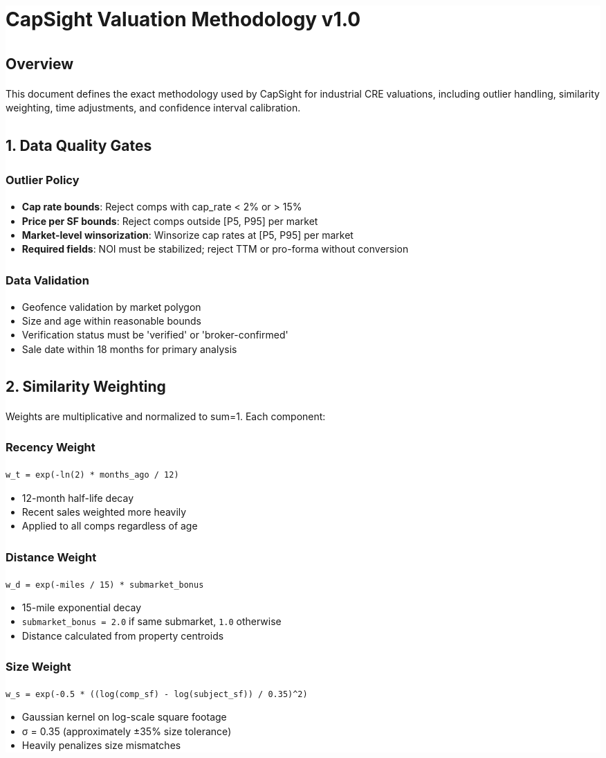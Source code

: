 # CapSight Valuation Methodology v1.0

## Overview
This document defines the exact methodology used by CapSight for industrial CRE valuations, including outlier handling, similarity weighting, time adjustments, and confidence interval calibration.

## 1. Data Quality Gates

### Outlier Policy
- **Cap rate bounds**: Reject comps with cap_rate < 2% or > 15%
- **Price per SF bounds**: Reject comps outside [P5, P95] per market
- **Market-level winsorization**: Winsorize cap rates at [P5, P95] per market
- **Required fields**: NOI must be stabilized; reject TTM or pro-forma without conversion

### Data Validation
- Geofence validation by market polygon
- Size and age within reasonable bounds
- Verification status must be 'verified' or 'broker-confirmed'
- Sale date within 18 months for primary analysis

## 2. Similarity Weighting

Weights are multiplicative and normalized to sum=1. Each component:

### Recency Weight
```
w_t = exp(-ln(2) * months_ago / 12)
```
- 12-month half-life decay
- Recent sales weighted more heavily
- Applied to all comps regardless of age

### Distance Weight  
```
w_d = exp(-miles / 15) * submarket_bonus
```
- 15-mile exponential decay
- `submarket_bonus = 2.0` if same submarket, `1.0` otherwise
- Distance calculated from property centroids

### Size Weight
```
w_s = exp(-0.5 * ((log(comp_sf) - log(subject_sf)) / 0.35)^2)
```
- Gaussian kernel on log-scale square footage
- σ = 0.35 (approximately ±35% size tolerance)
- Heavily penalizes size mismatches
